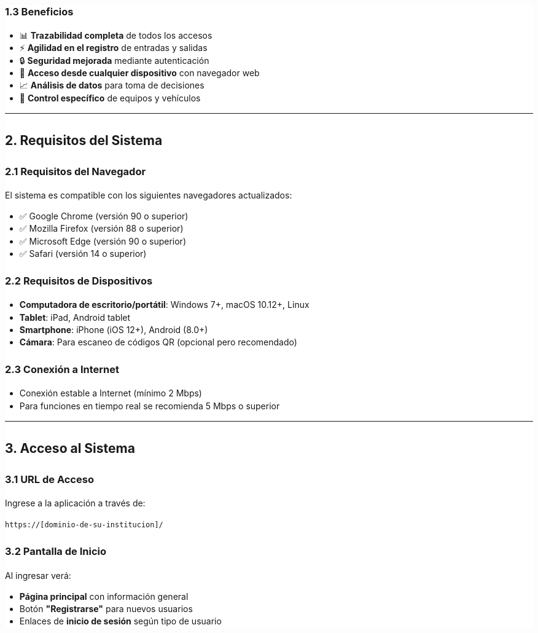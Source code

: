 ### 1.3 Beneficios

- 📊 **Trazabilidad completa** de todos los accesos
- ⚡ **Agilidad en el registro** de entradas y salidas
- 🔒 **Seguridad mejorada** mediante autenticación
- 📱 **Acceso desde cualquier dispositivo** con navegador web
- 📈 **Análisis de datos** para toma de decisiones
- 🎯 **Control específico** de equipos y vehículos

---

## 2. Requisitos del Sistema

### 2.1 Requisitos del Navegador

El sistema es compatible con los siguientes navegadores actualizados:

- ✅ Google Chrome (versión 90 o superior)
- ✅ Mozilla Firefox (versión 88 o superior)
- ✅ Microsoft Edge (versión 90 o superior)
- ✅ Safari (versión 14 o superior)

### 2.2 Requisitos de Dispositivos

- **Computadora de escritorio/portátil**: Windows 7+, macOS 10.12+, Linux
- **Tablet**: iPad, Android tablet
- **Smartphone**: iPhone (iOS 12+), Android (8.0+)
- **Cámara**: Para escaneo de códigos QR (opcional pero recomendado)

### 2.3 Conexión a Internet

- Conexión estable a Internet (mínimo 2 Mbps)
- Para funciones en tiempo real se recomienda 5 Mbps o superior

---

## 3. Acceso al Sistema

### 3.1 URL de Acceso

Ingrese a la aplicación a través de:
```
https://[dominio-de-su-institucion]/
```

### 3.2 Pantalla de Inicio

Al ingresar verá:
- **Página principal** con información general
- Botón **"Registrarse"** para nuevos usuarios
- Enlaces de **inicio de sesión** según tipo de usuario

